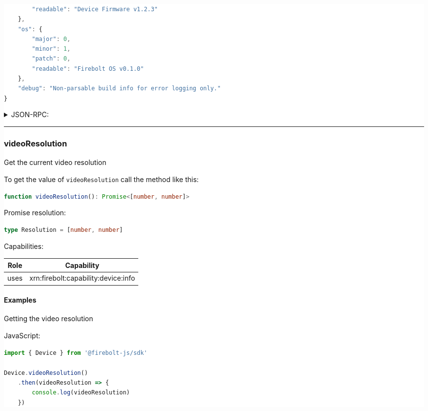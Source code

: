 ```javascript
		"readable": "Device Firmware v1.2.3"
	},
	"os": {
		"major": 0,
		"minor": 1,
		"patch": 0,
		"readable": "Firebolt OS v0.1.0"
	},
	"debug": "Non-parsable build info for error logging only."
}
```
<details markdown="1" ><summary>JSON-RPC:</summary></details>


---





### videoResolution
Get the current video resolution

To get the value of `videoResolution` call the method like this:

```typescript
function videoResolution(): Promise<[number, number]>
```



Promise resolution:

```typescript
type Resolution = [number, number]
```

Capabilities:

| Role                  | Capability                 |
| --------------------- | -------------------------- |
| uses | xrn:firebolt:capability:device:info |


#### Examples


Getting the video resolution

JavaScript:

```javascript
import { Device } from '@firebolt-js/sdk'

Device.videoResolution()
    .then(videoResolution => {
        console.log(videoResolution)
    })
```
